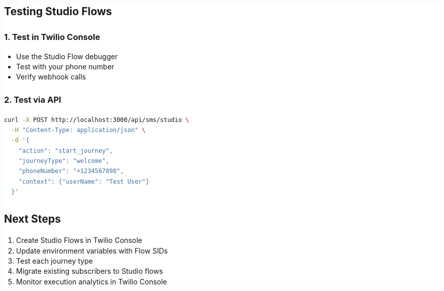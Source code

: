 ## Testing Studio Flows

### 1. Test in Twilio Console
- Use the Studio Flow debugger
- Test with your phone number
- Verify webhook calls

### 2. Test via API
```bash
curl -X POST http://localhost:3000/api/sms/studio \
  -H "Content-Type: application/json" \
  -d '{
    "action": "start_journey",
    "journeyType": "welcome", 
    "phoneNumber": "+1234567890",
    "context": {"userName": "Test User"}
  }'
```

## Next Steps
1. Create Studio Flows in Twilio Console
2. Update environment variables with Flow SIDs
3. Test each journey type
4. Migrate existing subscribers to Studio flows
5. Monitor execution analytics in Twilio Console
